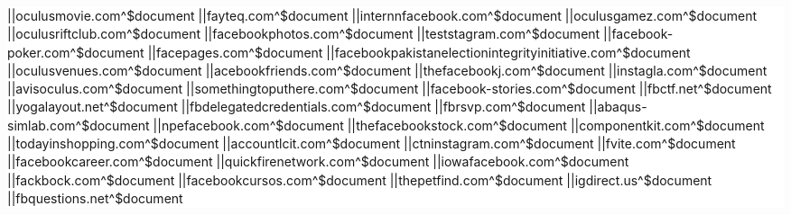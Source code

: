 ||oculusmovie.com^$document
||fayteq.com^$document
||internnfacebook.com^$document
||oculusgamez.com^$document
||oculusriftclub.com^$document
||facebookphotos.com^$document
||teststagram.com^$document
||facebook-poker.com^$document
||facepages.com^$document
||facebookpakistanelectionintegrityinitiative.com^$document
||oculusvenues.com^$document
||acebookfriends.com^$document
||thefacebookj.com^$document
||instagla.com^$document
||avisoculus.com^$document
||somethingtoputhere.com^$document
||facebook-stories.com^$document
||fbctf.net^$document
||yogalayout.net^$document
||fbdelegatedcredentials.com^$document
||fbrsvp.com^$document
||abaqus-simlab.com^$document
||npefacebook.com^$document
||thefacebookstock.com^$document
||componentkit.com^$document
||todayinshopping.com^$document
||accountlcit.com^$document
||ctninstagram.com^$document
||fvite.com^$document
||facebookcareer.com^$document
||quickfirenetwork.com^$document
||iowafacebook.com^$document
||fackbock.com^$document
||facebookcursos.com^$document
||thepetfind.com^$document
||igdirect.us^$document
||fbquestions.net^$document